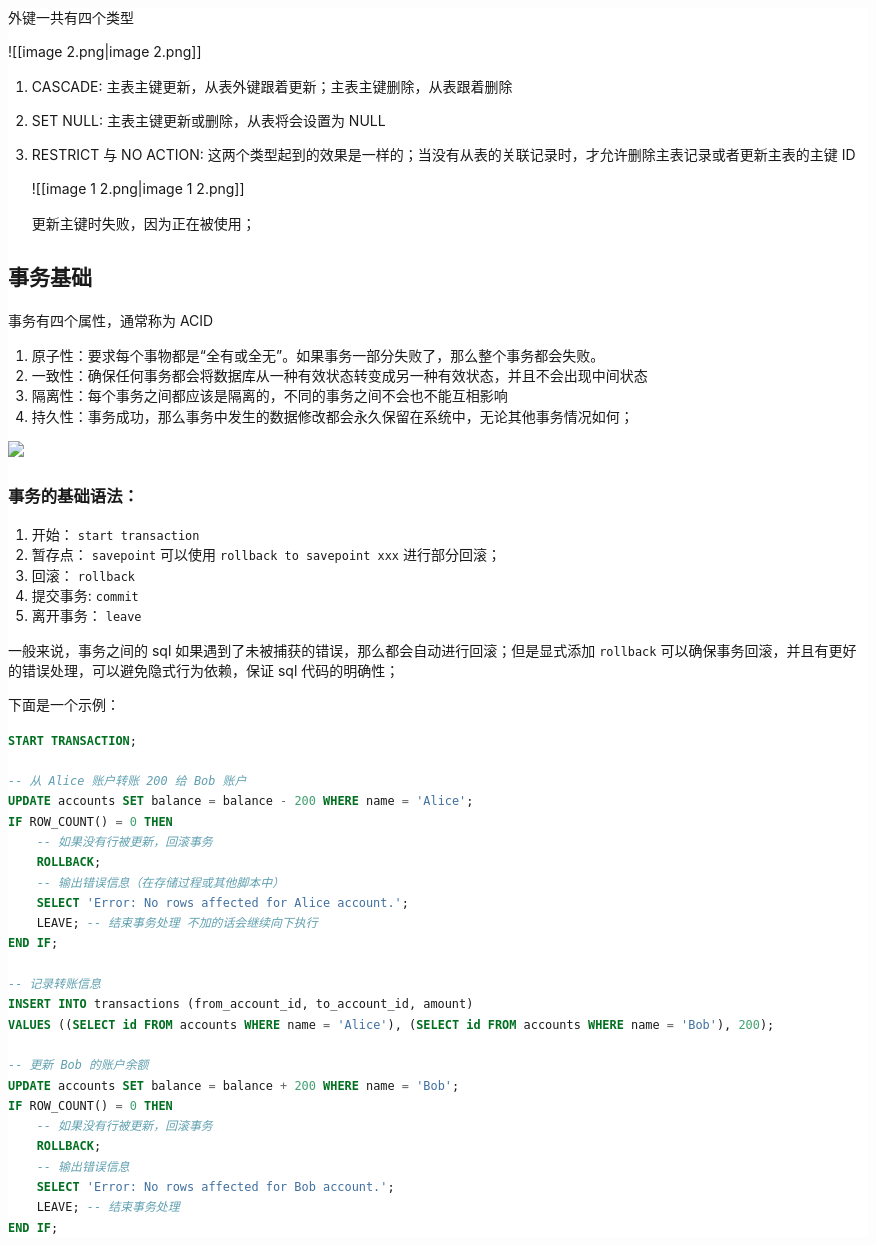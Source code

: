 外键一共有四个类型

![[image 2.png|image 2.png]]

1. CASCADE: 主表主键更新，从表外键跟着更新；主表主键删除，从表跟着删除
2. SET NULL: 主表主键更新或删除，从表将会设置为 NULL
3. RESTRICT 与 NO ACTION: 这两个类型起到的效果是一样的；当没有从表的关联记录时，才允许删除主表记录或者更新主表的主键 ID
    
    ![[image 1 2.png|image 1 2.png]]
    
    更新主键时失败，因为正在被使用；
    

## 事务基础

事务有四个属性，通常称为 ACID

1. 原子性：要求每个事物都是“全有或全无”。如果事务一部分失败了，那么整个事务都会失败。
2. 一致性：确保任何事务都会将数据库从一种有效状态转变成另一种有效状态，并且不会出现中间状态
3. 隔离性：每个事务之间都应该是隔离的，不同的事务之间不会也不能互相影响
4. 持久性：事务成功，那么事务中发生的数据修改都会永久保留在系统中，无论其他事务情况如何；

[![](https://ucarecdn.com/adc32f41-3ba0-4407-84bd-2b409259ef4b/)](https://ucarecdn.com/adc32f41-3ba0-4407-84bd-2b409259ef4b/)

### 事务的基础语法：

1. 开始： `start transaction`
2. 暂存点： `savepoint` 可以使用 `rollback to savepoint xxx` 进行部分回滚；
3. 回滚： `rollback`
4. 提交事务: `commit`
5. 离开事务： `leave`

一般来说，事务之间的 sql 如果遇到了未被捕获的错误，那么都会自动进行回滚；但是显式添加 `rollback` 可以确保事务回滚，并且有更好的错误处理，可以避免隐式行为依赖，保证 sql 代码的明确性；

  

下面是一个示例：

```SQL
START TRANSACTION;

-- 从 Alice 账户转账 200 给 Bob 账户
UPDATE accounts SET balance = balance - 200 WHERE name = 'Alice';
IF ROW_COUNT() = 0 THEN
    -- 如果没有行被更新，回滚事务
    ROLLBACK;
    -- 输出错误信息（在存储过程或其他脚本中）
    SELECT 'Error: No rows affected for Alice account.';
    LEAVE; -- 结束事务处理 不加的话会继续向下执行
END IF;

-- 记录转账信息
INSERT INTO transactions (from_account_id, to_account_id, amount) 
VALUES ((SELECT id FROM accounts WHERE name = 'Alice'), (SELECT id FROM accounts WHERE name = 'Bob'), 200);

-- 更新 Bob 的账户余额
UPDATE accounts SET balance = balance + 200 WHERE name = 'Bob';
IF ROW_COUNT() = 0 THEN
    -- 如果没有行被更新，回滚事务
    ROLLBACK;
    -- 输出错误信息
    SELECT 'Error: No rows affected for Bob account.';
    LEAVE; -- 结束事务处理
END IF;

```